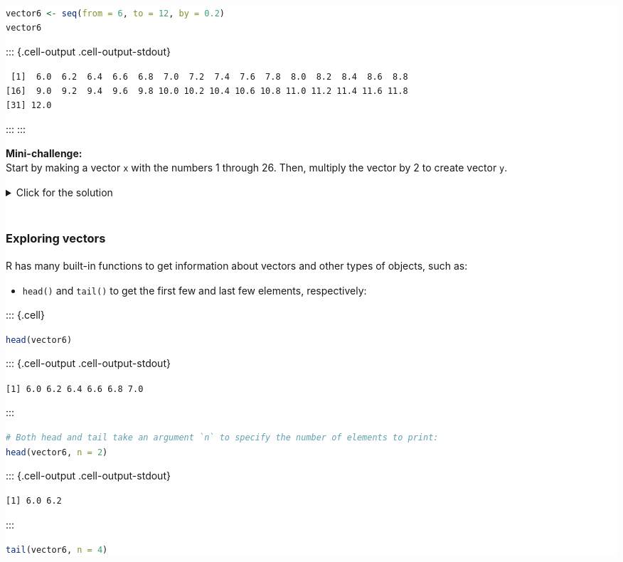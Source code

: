 ```{.r .cell-code}
vector6 <- seq(from = 6, to = 12, by = 0.2)
vector6
```

::: {.cell-output .cell-output-stdout}

```
 [1]  6.0  6.2  6.4  6.6  6.8  7.0  7.2  7.4  7.6  7.8  8.0  8.2  8.4  8.6  8.8
[16]  9.0  9.2  9.4  9.6  9.8 10.0 10.2 10.4 10.6 10.8 11.0 11.2 11.4 11.6 11.8
[31] 12.0
```


:::
:::


**Mini-challenge:**\
Start by making a vector `x` with the numbers 1 through 26.
Then, multiply the vector by 2 to create vector `y`.

<details><summary>Click for the solution</summary></details>

<br>

### Exploring vectors

R has many built-in functions to get information about vectors and other types of
objects, such as:

- `head()` and `tail()` to get the first few and last few elements, respectively:


::: {.cell}

```{.r .cell-code}
head(vector6)
```

::: {.cell-output .cell-output-stdout}

```
[1] 6.0 6.2 6.4 6.6 6.8 7.0
```


:::

```{.r .cell-code}
# Both head and tail take an argument `n` to specify the number of elements to print:
head(vector6, n = 2)
```

::: {.cell-output .cell-output-stdout}

```
[1] 6.0 6.2
```


:::

```{.r .cell-code}
tail(vector6, n = 4)
```
